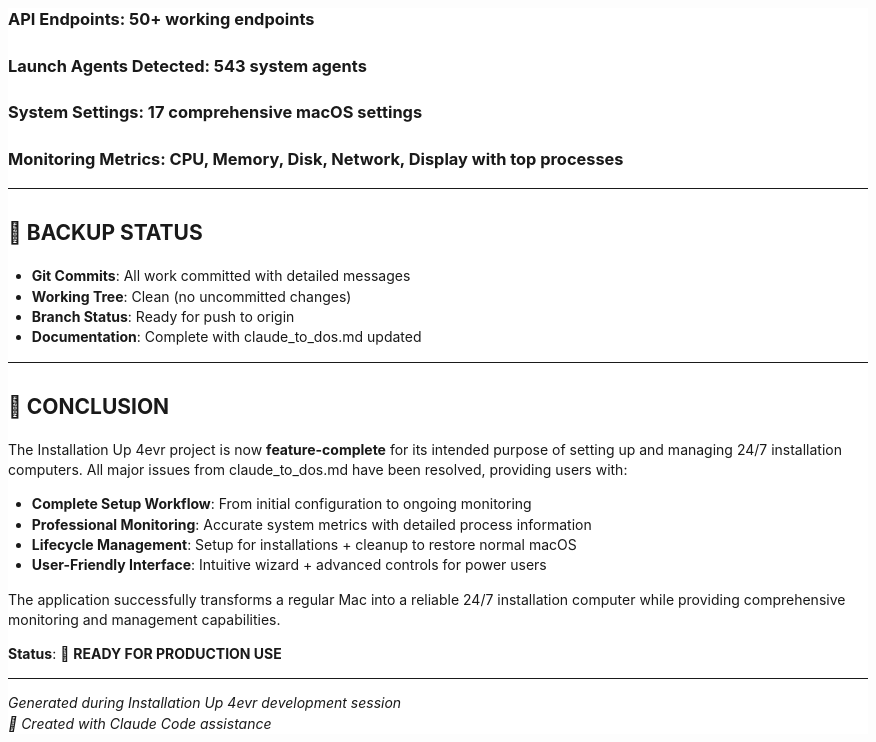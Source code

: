 ### **API Endpoints**: 50+ working endpoints
### **Launch Agents Detected**: 543 system agents
### **System Settings**: 17 comprehensive macOS settings
### **Monitoring Metrics**: CPU, Memory, Disk, Network, Display with top processes

---

## 💾 **BACKUP STATUS**

- **Git Commits**: All work committed with detailed messages
- **Working Tree**: Clean (no uncommitted changes)
- **Branch Status**: Ready for push to origin
- **Documentation**: Complete with claude_to_dos.md updated

---

## 🏁 **CONCLUSION**

The Installation Up 4evr project is now **feature-complete** for its intended purpose of setting up and managing 24/7 installation computers. All major issues from claude_to_dos.md have been resolved, providing users with:

- **Complete Setup Workflow**: From initial configuration to ongoing monitoring
- **Professional Monitoring**: Accurate system metrics with detailed process information  
- **Lifecycle Management**: Setup for installations + cleanup to restore normal macOS
- **User-Friendly Interface**: Intuitive wizard + advanced controls for power users

The application successfully transforms a regular Mac into a reliable 24/7 installation computer while providing comprehensive monitoring and management capabilities.

**Status**: 🎯 **READY FOR PRODUCTION USE**

---

*Generated during Installation Up 4evr development session*  
*🤖 Created with Claude Code assistance*
